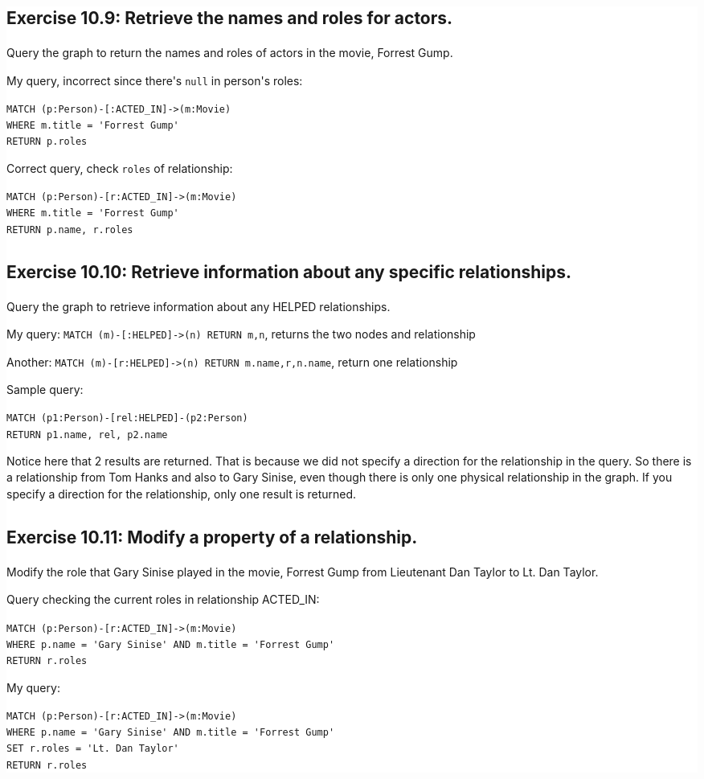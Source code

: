 ## Exercise 10.9: Retrieve the names and roles for actors.

Query the graph to return the names and roles of actors in the movie, Forrest Gump.

My query, incorrect since there's `null` in person's roles:

```
MATCH (p:Person)-[:ACTED_IN]->(m:Movie)
WHERE m.title = 'Forrest Gump'
RETURN p.roles
```

Correct query, check `roles` of relationship:

```
MATCH (p:Person)-[r:ACTED_IN]->(m:Movie)
WHERE m.title = 'Forrest Gump'
RETURN p.name, r.roles
```

## Exercise 10.10: Retrieve information about any specific relationships.

Query the graph to retrieve information about any HELPED relationships.

My query: `MATCH (m)-[:HELPED]->(n) RETURN m,n`, returns the two nodes and relationship

Another: `MATCH (m)-[r:HELPED]->(n) RETURN m.name,r,n.name`, return one relationship

Sample query:

```
MATCH (p1:Person)-[rel:HELPED]-(p2:Person)
RETURN p1.name, rel, p2.name
```

Notice here that 2 results are returned. That is because we did not specify a direction for the relationship in the query. So there is a relationship from Tom Hanks and also to Gary Sinise, even though there is only one physical relationship in the graph. If you specify a direction for the relationship, only one result is returned.

## Exercise 10.11: Modify a property of a relationship.

Modify the role that Gary Sinise played in the movie, Forrest Gump from Lieutenant Dan Taylor to Lt. Dan Taylor.

Query checking the current roles in relationship ACTED_IN:

```
MATCH (p:Person)-[r:ACTED_IN]->(m:Movie)
WHERE p.name = 'Gary Sinise' AND m.title = 'Forrest Gump'
RETURN r.roles
```

My query:

```
MATCH (p:Person)-[r:ACTED_IN]->(m:Movie)
WHERE p.name = 'Gary Sinise' AND m.title = 'Forrest Gump'
SET r.roles = 'Lt. Dan Taylor'
RETURN r.roles
```
